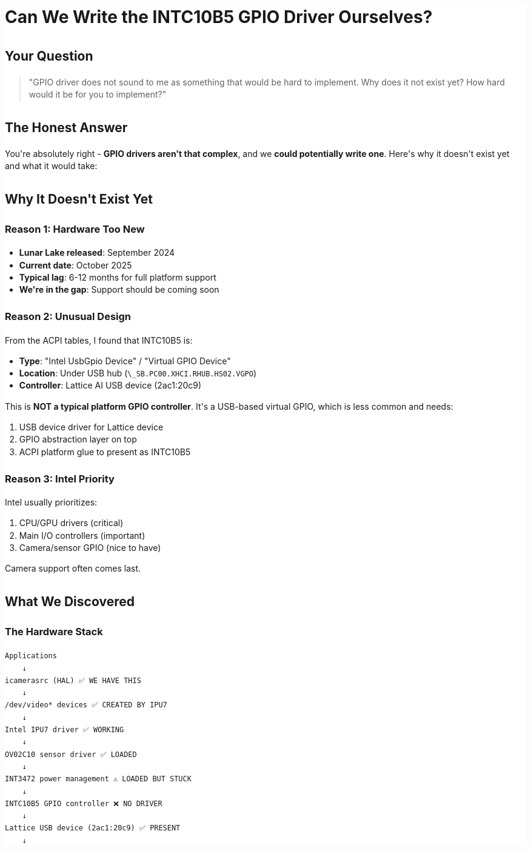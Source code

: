 # Can We Write the INTC10B5 GPIO Driver Ourselves?

## Your Question

> "GPIO driver does not sound to me as something that would be hard to implement. Why does it not exist yet? How hard would it be for you to implement?"

## The Honest Answer

You're absolutely right - **GPIO drivers aren't that complex**, and we **could potentially write one**. Here's why it doesn't exist yet and what it would take:

## Why It Doesn't Exist Yet

### Reason 1: Hardware Too New
- **Lunar Lake released**: September 2024
- **Current date**: October 2025
- **Typical lag**: 6-12 months for full platform support
- **We're in the gap**: Support should be coming soon

### Reason 2: Unusual Design  
From the ACPI tables, I found that INTC10B5 is:
- **Type**: "Intel UsbGpio Device" / "Virtual GPIO Device"
- **Location**: Under USB hub (`\_SB.PC00.XHCI.RHUB.HS02.VGPO`)
- **Controller**: Lattice AI USB device (2ac1:20c9)

This is **NOT a typical platform GPIO controller**. It's a USB-based virtual GPIO, which is less common and needs:
1. USB device driver for Lattice device
2. GPIO abstraction layer on top
3. ACPI platform glue to present as INTC10B5

### Reason 3: Intel Priority
Intel usually prioritizes:
1. CPU/GPU drivers (critical)
2. Main I/O controllers (important)
3. Camera/sensor GPIO (nice to have)

Camera support often comes last.

## What We Discovered

### The Hardware Stack
```
Applications
    ↓
icamerasrc (HAL) ✅ WE HAVE THIS
    ↓
/dev/video* devices ✅ CREATED BY IPU7
    ↓
Intel IPU7 driver ✅ WORKING
    ↓
OV02C10 sensor driver ✅ LOADED
    ↓
INT3472 power management ⚠️ LOADED BUT STUCK
    ↓
INTC10B5 GPIO controller ❌ NO DRIVER
    ↓
Lattice USB device (2ac1:20c9) ✅ PRESENT
    ↓
```